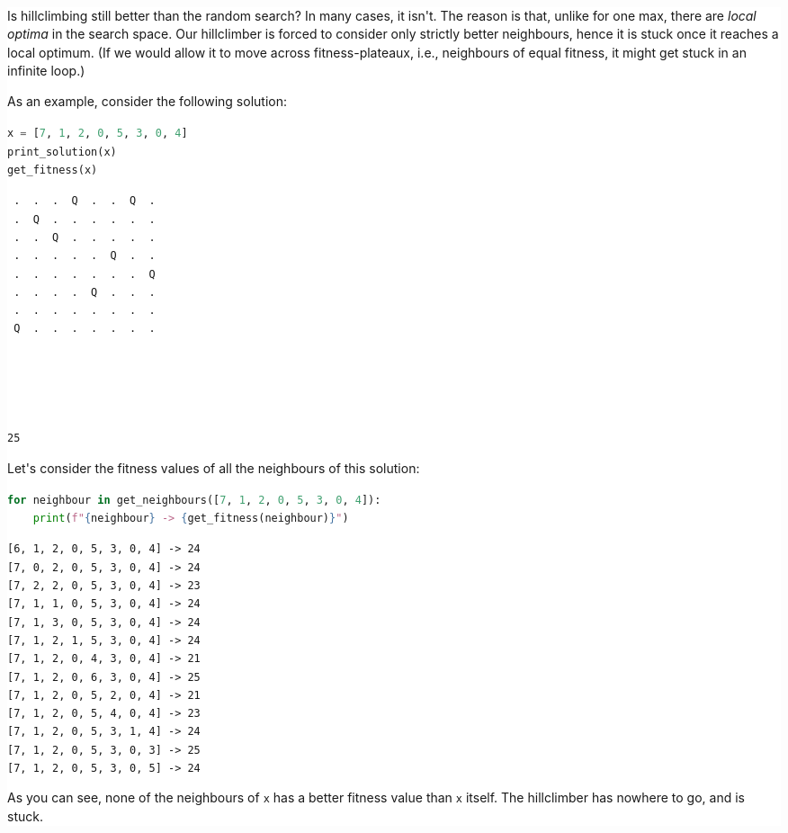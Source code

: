     


Is hillclimbing still better than the random search? In many cases, it isn't. The reason is that, unlike for one max, there are _local optima_ in the search space. Our hillclimber is forced to consider only strictly better neighbours, hence it is stuck once it reaches a local optimum. (If we would allow it to move across fitness-plateaux, i.e., neighbours of equal fitness, it might get stuck in an infinite loop.)

As an example, consider the following solution:


```python
x = [7, 1, 2, 0, 5, 3, 0, 4]
print_solution(x)
get_fitness(x)
```

     .  .  .  Q  .  .  Q  . 
     .  Q  .  .  .  .  .  . 
     .  .  Q  .  .  .  .  . 
     .  .  .  .  .  Q  .  . 
     .  .  .  .  .  .  .  Q 
     .  .  .  .  Q  .  .  . 
     .  .  .  .  .  .  .  . 
     Q  .  .  .  .  .  .  . 





    25



Let's consider the fitness values of all the neighbours of this solution:


```python
for neighbour in get_neighbours([7, 1, 2, 0, 5, 3, 0, 4]):
    print(f"{neighbour} -> {get_fitness(neighbour)}")
```

    [6, 1, 2, 0, 5, 3, 0, 4] -> 24
    [7, 0, 2, 0, 5, 3, 0, 4] -> 24
    [7, 2, 2, 0, 5, 3, 0, 4] -> 23
    [7, 1, 1, 0, 5, 3, 0, 4] -> 24
    [7, 1, 3, 0, 5, 3, 0, 4] -> 24
    [7, 1, 2, 1, 5, 3, 0, 4] -> 24
    [7, 1, 2, 0, 4, 3, 0, 4] -> 21
    [7, 1, 2, 0, 6, 3, 0, 4] -> 25
    [7, 1, 2, 0, 5, 2, 0, 4] -> 21
    [7, 1, 2, 0, 5, 4, 0, 4] -> 23
    [7, 1, 2, 0, 5, 3, 1, 4] -> 24
    [7, 1, 2, 0, 5, 3, 0, 3] -> 25
    [7, 1, 2, 0, 5, 3, 0, 5] -> 24


As you can see, none of the neighbours of `x` has a better fitness value than `x` itself. The hillclimber has nowhere to go, and is stuck.
